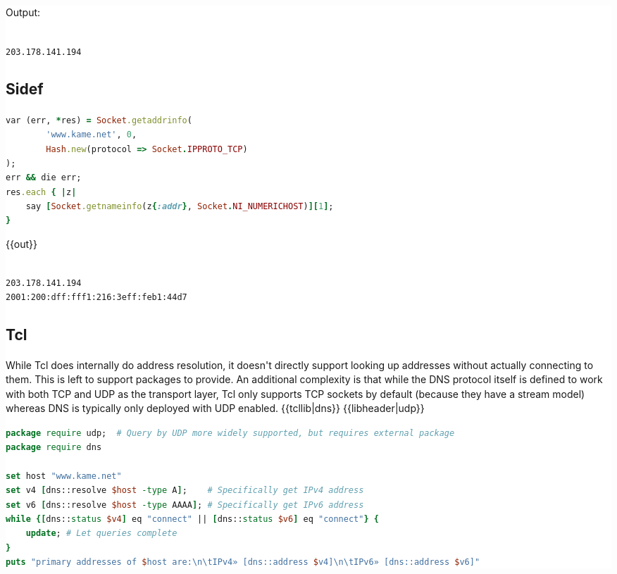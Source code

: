 
Output:

```txt

203.178.141.194

```



## Sidef


```ruby
var (err, *res) = Socket.getaddrinfo(
        'www.kame.net', 0,
        Hash.new(protocol => Socket.IPPROTO_TCP)
);
err && die err;
res.each { |z|
    say [Socket.getnameinfo(z{:addr}, Socket.NI_NUMERICHOST)][1];
}
```


{{out}}

```txt

203.178.141.194
2001:200:dff:fff1:216:3eff:feb1:44d7

```



## Tcl

While Tcl does internally do address resolution, it doesn't directly support looking up addresses without actually connecting to them. This is left to support packages to provide. An additional complexity is that while the DNS protocol itself is defined to work with both TCP and UDP as the transport layer, Tcl only supports TCP sockets by default (because they have a stream model) whereas DNS is typically only deployed with UDP enabled.
{{tcllib|dns}}
{{libheader|udp}}

```tcl
package require udp;  # Query by UDP more widely supported, but requires external package
package require dns

set host "www.kame.net"
set v4 [dns::resolve $host -type A];    # Specifically get IPv4 address
set v6 [dns::resolve $host -type AAAA]; # Specifically get IPv6 address
while {[dns::status $v4] eq "connect" || [dns::status $v6] eq "connect"} {
    update; # Let queries complete
}
puts "primary addresses of $host are:\n\tIPv4» [dns::address $v4]\n\tIPv6» [dns::address $v6]"
```
